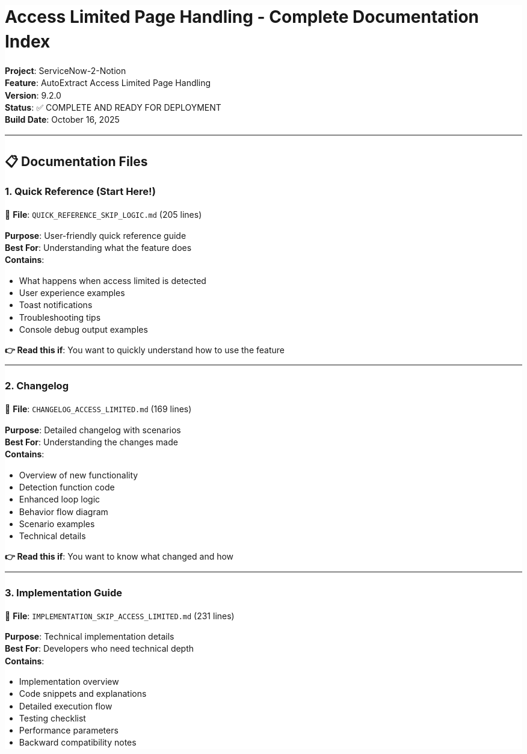 # Access Limited Page Handling - Complete Documentation Index

**Project**: ServiceNow-2-Notion  
**Feature**: AutoExtract Access Limited Page Handling  
**Version**: 9.2.0  
**Status**: ✅ COMPLETE AND READY FOR DEPLOYMENT  
**Build Date**: October 16, 2025  

---

## 📋 Documentation Files

### 1. **Quick Reference** (Start Here!)
📄 **File**: `QUICK_REFERENCE_SKIP_LOGIC.md` (205 lines)

**Purpose**: User-friendly quick reference guide  
**Best For**: Understanding what the feature does  
**Contains**:
- What happens when access limited is detected
- User experience examples
- Toast notifications
- Troubleshooting tips
- Console debug output examples

**👉 Read this if**: You want to quickly understand how to use the feature

---

### 2. **Changelog**
📄 **File**: `CHANGELOG_ACCESS_LIMITED.md` (169 lines)

**Purpose**: Detailed changelog with scenarios  
**Best For**: Understanding the changes made  
**Contains**:
- Overview of new functionality
- Detection function code
- Enhanced loop logic
- Behavior flow diagram
- Scenario examples
- Technical details

**👉 Read this if**: You want to know what changed and how

---

### 3. **Implementation Guide**
📄 **File**: `IMPLEMENTATION_SKIP_ACCESS_LIMITED.md` (231 lines)

**Purpose**: Technical implementation details  
**Best For**: Developers who need technical depth  
**Contains**:
- Implementation overview
- Code snippets and explanations
- Detailed execution flow
- Testing checklist
- Performance parameters
- Backward compatibility notes
